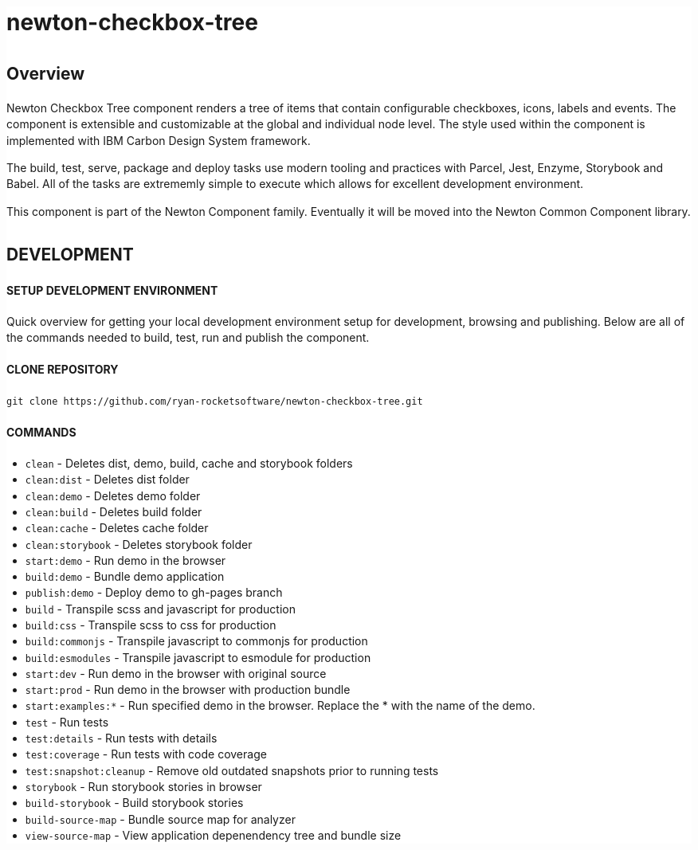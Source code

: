 # newton-checkbox-tree

## Overview

Newton Checkbox Tree component renders a tree of items that contain configurable checkboxes, icons, labels and events. The component is extensible and customizable at the global and individual node level. The style used within the component is implemented with IBM Carbon Design System framework.

The build, test, serve, package and deploy tasks use modern tooling and practices with Parcel, Jest, Enzyme, Storybook and Babel. All of the tasks are extrememly simple to execute which allows for excellent development environment.

This component is part of the Newton Component family. Eventually it will be moved into the Newton Common Component library.

## DEVELOPMENT

#### SETUP DEVELOPMENT ENVIRONMENT

Quick overview for getting your local development environment setup for development, browsing and publishing. Below are all of the commands needed to build, test, run and publish the component.

#### CLONE REPOSITORY ####

```
git clone https://github.com/ryan-rocketsoftware/newton-checkbox-tree.git
```

#### COMMANDS ####
- `clean` - Deletes dist, demo, build, cache and storybook folders
- `clean:dist` - Deletes dist folder
- `clean:demo` - Deletes demo folder
- `clean:build` - Deletes build folder
- `clean:cache` - Deletes cache folder
- `clean:storybook` - Deletes storybook folder
- `start:demo` - Run demo in the browser
- `build:demo` - Bundle demo application
- `publish:demo` - Deploy demo to gh-pages branch
- `build` - Transpile scss and javascript for production
- `build:css` - Transpile scss to css for production
- `build:commonjs` - Transpile javascript to commonjs for production
- `build:esmodules` - Transpile javascript to esmodule for production
- `start:dev` - Run demo in the browser with original source
- `start:prod` - Run demo in the browser with production bundle
- `start:examples:*` - Run specified demo in the browser. Replace the * with the name of the demo.
- `test` - Run tests
- `test:details` - Run tests with details
- `test:coverage` - Run tests with code coverage
- `test:snapshot:cleanup` - Remove old outdated snapshots prior to running tests
- `storybook` - Run storybook stories in browser
- `build-storybook` - Build storybook stories
- `build-source-map` - Bundle source map for analyzer
- `view-source-map` - View application depenendency tree and bundle size
